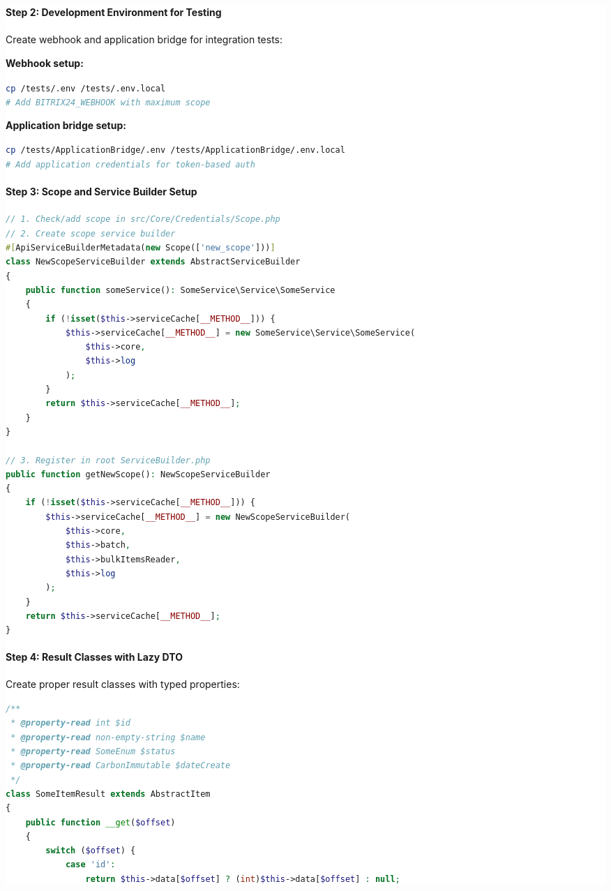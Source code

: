 #### Step 2: Development Environment for Testing
Create webhook and application bridge for integration tests:

**Webhook setup:**
```bash
cp /tests/.env /tests/.env.local
# Add BITRIX24_WEBHOOK with maximum scope
```

**Application bridge setup:**
```bash  
cp /tests/ApplicationBridge/.env /tests/ApplicationBridge/.env.local
# Add application credentials for token-based auth
```

#### Step 3: Scope and Service Builder Setup
```php
// 1. Check/add scope in src/Core/Credentials/Scope.php
// 2. Create scope service builder
#[ApiServiceBuilderMetadata(new Scope(['new_scope']))]
class NewScopeServiceBuilder extends AbstractServiceBuilder
{
    public function someService(): SomeService\Service\SomeService
    {
        if (!isset($this->serviceCache[__METHOD__])) {
            $this->serviceCache[__METHOD__] = new SomeService\Service\SomeService(
                $this->core,
                $this->log
            );
        }
        return $this->serviceCache[__METHOD__];
    }
}

// 3. Register in root ServiceBuilder.php
public function getNewScope(): NewScopeServiceBuilder
{
    if (!isset($this->serviceCache[__METHOD__])) {
        $this->serviceCache[__METHOD__] = new NewScopeServiceBuilder(
            $this->core,
            $this->batch,
            $this->bulkItemsReader,
            $this->log
        );
    }
    return $this->serviceCache[__METHOD__];
}
```

#### Step 4: Result Classes with Lazy DTO
Create proper result classes with typed properties:

```php
/**
 * @property-read int $id
 * @property-read non-empty-string $name
 * @property-read SomeEnum $status
 * @property-read CarbonImmutable $dateCreate
 */
class SomeItemResult extends AbstractItem
{
    public function __get($offset)
    {
        switch ($offset) {
            case 'id':
                return $this->data[$offset] ? (int)$this->data[$offset] : null;
```